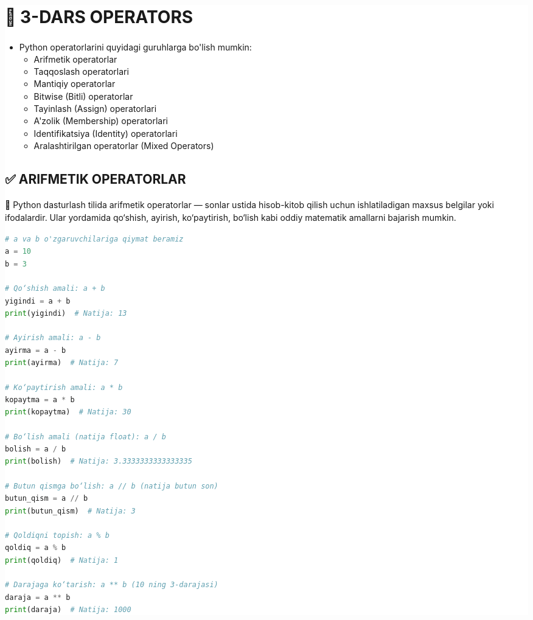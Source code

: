 # 🧩 3-DARS OPERATORS

- Python operatorlarini quyidagi guruhlarga bo'lish mumkin:
    - Arifmetik operatorlar
    - Taqqoslash operatorlari
    - Mantiqiy operatorlar
    - Bitwise (Bitli) operatorlar
    - Tayinlash (Assign) operatorlari
    - A'zolik (Membership) operatorlari
    - Identifikatsiya (Identity) operatorlari
    - Aralashtirilgan operatorlar (Mixed Operators)

## ✅ ARIFMETIK OPERATORLAR

📌 Python dasturlash tilida arifmetik operatorlar — sonlar ustida hisob-kitob qilish uchun ishlatiladigan maxsus belgilar yoki ifodalardir. Ular yordamida qo‘shish, ayirish, ko‘paytirish, bo‘lish kabi oddiy matematik amallarni bajarish mumkin.

```python
# a va b o'zgaruvchilariga qiymat beramiz
a = 10
b = 3

# Qo‘shish amali: a + b
yigindi = a + b
print(yigindi)  # Natija: 13

# Ayirish amali: a - b
ayirma = a - b
print(ayirma)  # Natija: 7

# Ko‘paytirish amali: a * b
kopaytma = a * b
print(kopaytma)  # Natija: 30

# Bo‘lish amali (natija float): a / b
bolish = a / b
print(bolish)  # Natija: 3.3333333333333335

# Butun qismga bo‘lish: a // b (natija butun son)
butun_qism = a // b
print(butun_qism)  # Natija: 3

# Qoldiqni topish: a % b
qoldiq = a % b
print(qoldiq)  # Natija: 1

# Darajaga ko‘tarish: a ** b (10 ning 3-darajasi)
daraja = a ** b
print(daraja)  # Natija: 1000
```
